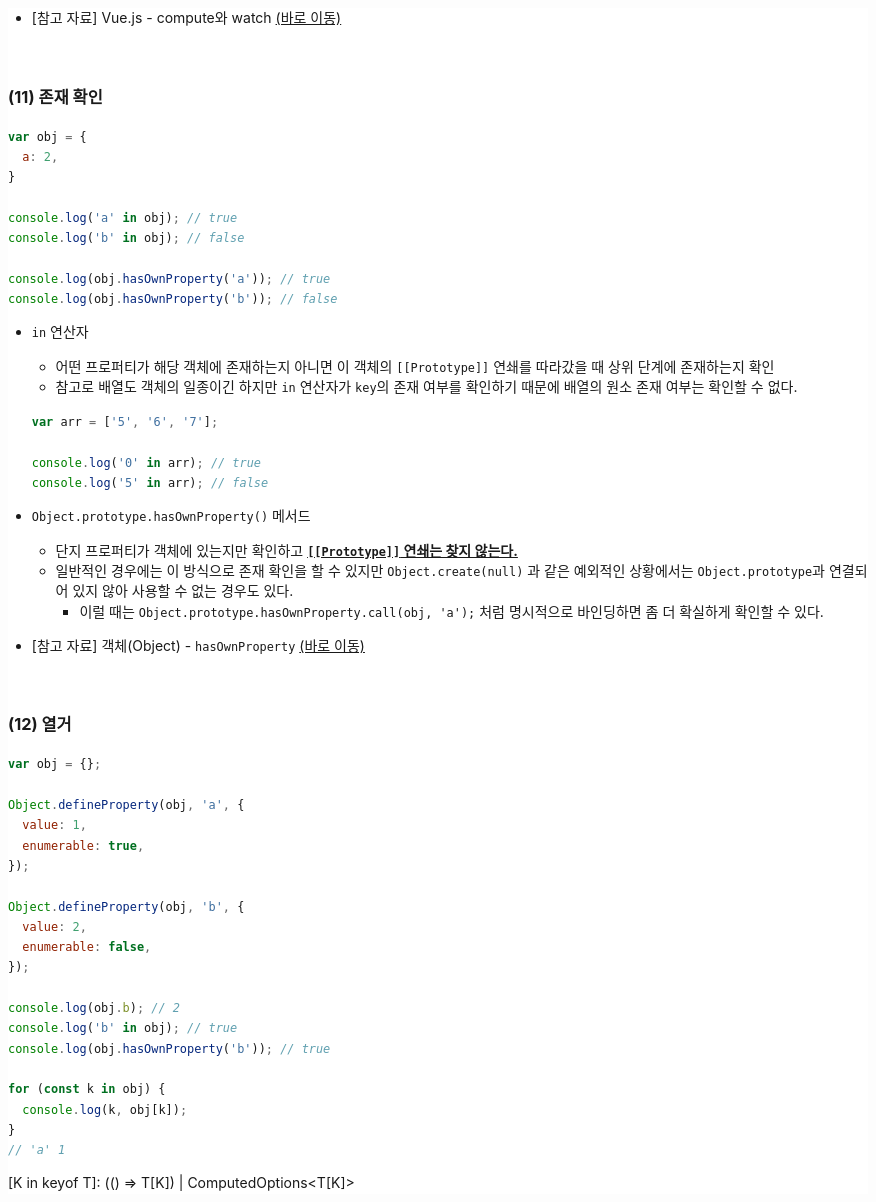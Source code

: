 - [참고 자료] Vue.js - compute와 watch [(바로 이동)](https://kr.vuejs.org/v2/guide/computed.html#computed-%EC%86%8D%EC%84%B1%EC%9D%98-setter-%ED%95%A8%EC%88%98)

<br>

### (11) 존재 확인

```javascript
var obj = {
  a: 2,
}

console.log('a' in obj); // true
console.log('b' in obj); // false

console.log(obj.hasOwnProperty('a')); // true
console.log(obj.hasOwnProperty('b')); // false
```

- `in` 연산자

  - 어떤 프로퍼티가 해당 객체에 존재하는지 아니면 이 객체의 `[[Prototype]]` 연쇄를 따라갔을 때 상위 단계에 존재하는지 확인
  - 참고로 배열도 객체의 일종이긴 하지만  `in` 연산자가 `key`의 존재 여부를 확인하기 때문에 배열의 원소 존재 여부는 확인할 수 없다.

  ```javascript
  var arr = ['5', '6', '7'];
  
  console.log('0' in arr); // true
  console.log('5' in arr); // false
  ```

- `Object.prototype.hasOwnProperty()` 메서드

  - 단지 프로퍼티가 객체에 있는지만 확인하고 <b><u>`[[Prototype]]` 연쇄는 찾지 않는다.</u></b>
  - 일반적인 경우에는 이 방식으로 존재 확인을 할 수 있지만 `Object.create(null)` 과 같은 예외적인 상황에서는 `Object.prototype`과 연결되어 있지 않아 사용할 수 없는 경우도 있다.
    - 이럴 때는 `Object.prototype.hasOwnProperty.call(obj, 'a');` 처럼 명시적으로 바인딩하면 좀 더 확실하게 확인할 수 있다.

- [참고 자료] 객체(Object) - `hasOwnProperty` [(바로 이동)](https://kohlee.tistory.com/entry/%EA%B0%9D%EC%B2%B4-Objects-hasOwnProperty)

<br>

### (12) 열거

```javascript
var obj = {};

Object.defineProperty(obj, 'a', {
  value: 1,
  enumerable: true,
});

Object.defineProperty(obj, 'b', {
  value: 2,
  enumerable: false,
});

console.log(obj.b); // 2
console.log('b' in obj); // true
console.log(obj.hasOwnProperty('b')); // true

for (const k in obj) {
  console.log(k, obj[k]);
}
// 'a' 1
```


  [`${prefix}-${++index}`]: index,
  [`${prefix}-${++index}`]: index,
  [`${prefix}-${++index}`]: index,
  [K in keyof T]: (() => T[K]) | ComputedOptions<T[K]>